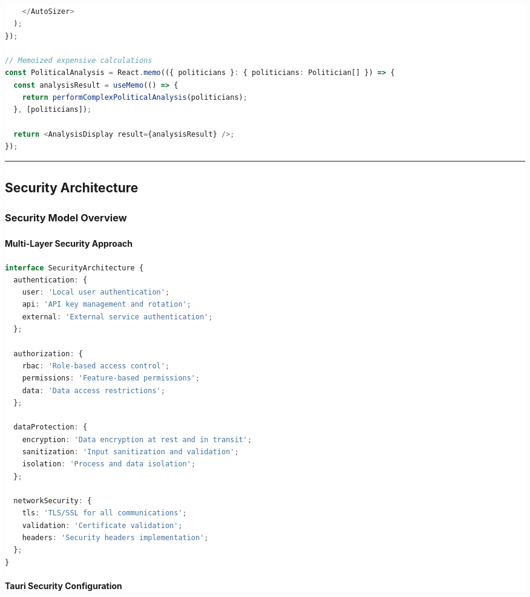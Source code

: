 ```typescript
    </AutoSizer>
  );
});

// Memoized expensive calculations
const PoliticalAnalysis = React.memo(({ politicians }: { politicians: Politician[] }) => {
  const analysisResult = useMemo(() => {
    return performComplexPoliticalAnalysis(politicians);
  }, [politicians]);

  return <AnalysisDisplay result={analysisResult} />;
});
```

---

## Security Architecture

### Security Model Overview

#### Multi-Layer Security Approach

```typescript
interface SecurityArchitecture {
  authentication: {
    user: 'Local user authentication';
    api: 'API key management and rotation';
    external: 'External service authentication';
  };

  authorization: {
    rbac: 'Role-based access control';
    permissions: 'Feature-based permissions';
    data: 'Data access restrictions';
  };

  dataProtection: {
    encryption: 'Data encryption at rest and in transit';
    sanitization: 'Input sanitization and validation';
    isolation: 'Process and data isolation';
  };

  networkSecurity: {
    tls: 'TLS/SSL for all communications';
    validation: 'Certificate validation';
    headers: 'Security headers implementation';
  };
}
```

#### Tauri Security Configuration
